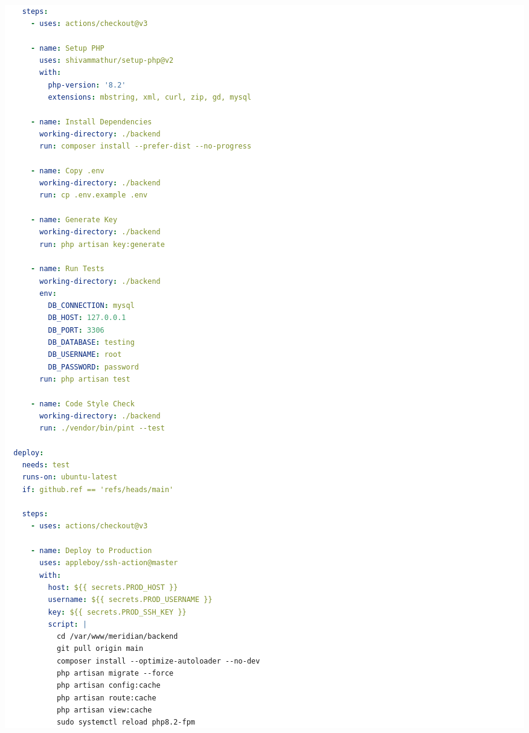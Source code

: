 ```yaml
    steps:
      - uses: actions/checkout@v3

      - name: Setup PHP
        uses: shivammathur/setup-php@v2
        with:
          php-version: '8.2'
          extensions: mbstring, xml, curl, zip, gd, mysql

      - name: Install Dependencies
        working-directory: ./backend
        run: composer install --prefer-dist --no-progress

      - name: Copy .env
        working-directory: ./backend
        run: cp .env.example .env

      - name: Generate Key
        working-directory: ./backend
        run: php artisan key:generate

      - name: Run Tests
        working-directory: ./backend
        env:
          DB_CONNECTION: mysql
          DB_HOST: 127.0.0.1
          DB_PORT: 3306
          DB_DATABASE: testing
          DB_USERNAME: root
          DB_PASSWORD: password
        run: php artisan test

      - name: Code Style Check
        working-directory: ./backend
        run: ./vendor/bin/pint --test

  deploy:
    needs: test
    runs-on: ubuntu-latest
    if: github.ref == 'refs/heads/main'

    steps:
      - uses: actions/checkout@v3

      - name: Deploy to Production
        uses: appleboy/ssh-action@master
        with:
          host: ${{ secrets.PROD_HOST }}
          username: ${{ secrets.PROD_USERNAME }}
          key: ${{ secrets.PROD_SSH_KEY }}
          script: |
            cd /var/www/meridian/backend
            git pull origin main
            composer install --optimize-autoloader --no-dev
            php artisan migrate --force
            php artisan config:cache
            php artisan route:cache
            php artisan view:cache
            sudo systemctl reload php8.2-fpm
```
